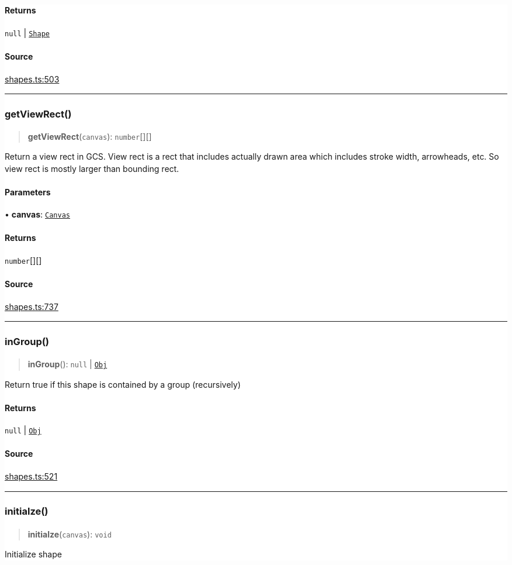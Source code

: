#### Returns

`null` \| [`Shape`](/api-core/classes/shape/)

#### Source

[shapes.ts:503](https://github.com/dgmjs/dgmjs/blob/6298c851d69b83f472385d1ebb3c937ddb56985d/packages/core/src/shapes.ts#L503)

***

### getViewRect()

> **getViewRect**(`canvas`): `number`[][]

Return a view rect in GCS.
View rect is a rect that includes actually drawn area which includes
stroke width, arrowheads, etc. So view rect is mostly larger than
bounding rect.

#### Parameters

• **canvas**: [`Canvas`](/api-core/classes/canvas/)

#### Returns

`number`[][]

#### Source

[shapes.ts:737](https://github.com/dgmjs/dgmjs/blob/6298c851d69b83f472385d1ebb3c937ddb56985d/packages/core/src/shapes.ts#L737)

***

### inGroup()

> **inGroup**(): `null` \| [`Obj`](/api-core/classes/obj/)

Return true if this shape is contained by a group (recursively)

#### Returns

`null` \| [`Obj`](/api-core/classes/obj/)

#### Source

[shapes.ts:521](https://github.com/dgmjs/dgmjs/blob/6298c851d69b83f472385d1ebb3c937ddb56985d/packages/core/src/shapes.ts#L521)

***

### initialze()

> **initialze**(`canvas`): `void`

Initialize shape
